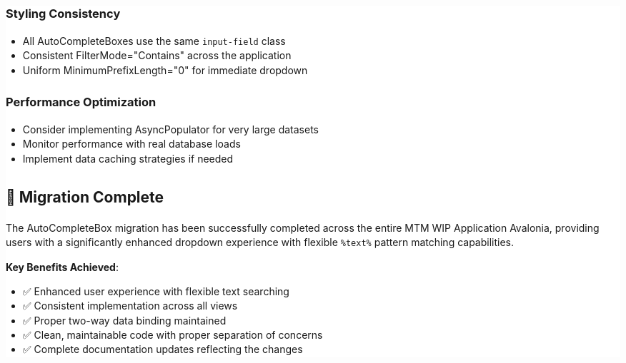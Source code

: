 ### **Styling Consistency**
- All AutoCompleteBoxes use the same `input-field` class
- Consistent FilterMode="Contains" across the application
- Uniform MinimumPrefixLength="0" for immediate dropdown

### **Performance Optimization**
- Consider implementing AsyncPopulator for very large datasets
- Monitor performance with real database loads
- Implement data caching strategies if needed

## 🎉 **Migration Complete**

The AutoCompleteBox migration has been successfully completed across the entire MTM WIP Application Avalonia, providing users with a significantly enhanced dropdown experience with flexible `%text%` pattern matching capabilities.

**Key Benefits Achieved**:
- ✅ Enhanced user experience with flexible text searching
- ✅ Consistent implementation across all views
- ✅ Proper two-way data binding maintained
- ✅ Clean, maintainable code with proper separation of concerns
- ✅ Complete documentation updates reflecting the changes
